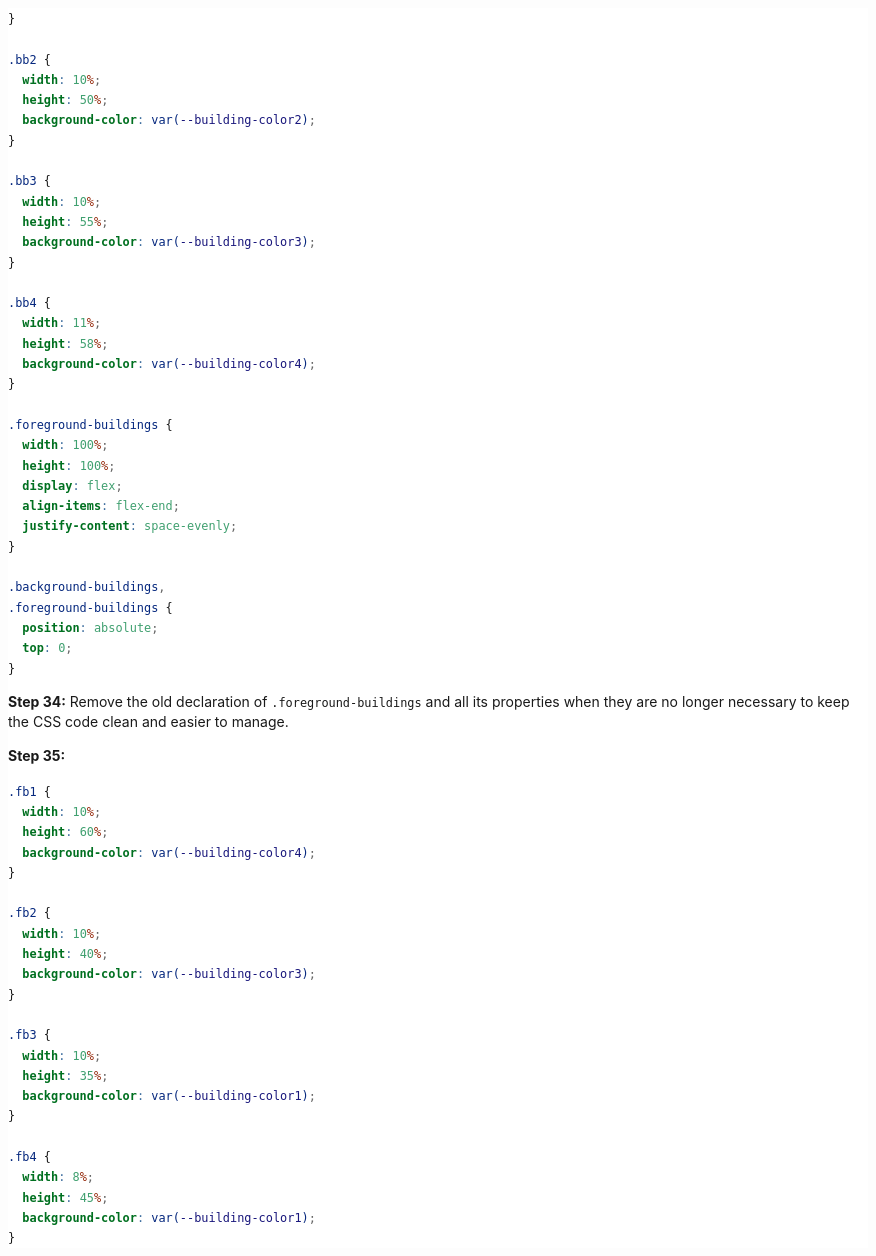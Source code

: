 ```css
}

.bb2 {
  width: 10%;
  height: 50%;
  background-color: var(--building-color2);
}

.bb3 {
  width: 10%;
  height: 55%;
  background-color: var(--building-color3);
}

.bb4 {
  width: 11%;
  height: 58%;
  background-color: var(--building-color4);
}

.foreground-buildings {
  width: 100%;
  height: 100%;
  display: flex;
  align-items: flex-end;
  justify-content: space-evenly;
}

.background-buildings, 
.foreground-buildings {
  position: absolute;
  top: 0;
}
```

**Step 34:**
Remove the old declaration of `.foreground-buildings` and all its properties when they are no longer necessary to keep the CSS code clean and easier to manage.

**Step 35:**
```css
.fb1 {
  width: 10%;
  height: 60%;
  background-color: var(--building-color4);
}

.fb2 {
  width: 10%;
  height: 40%;
  background-color: var(--building-color3);
}

.fb3 {
  width: 10%;
  height: 35%;
  background-color: var(--building-color1);
}

.fb4 {
  width: 8%;
  height: 45%;
  background-color: var(--building-color1);
}
```